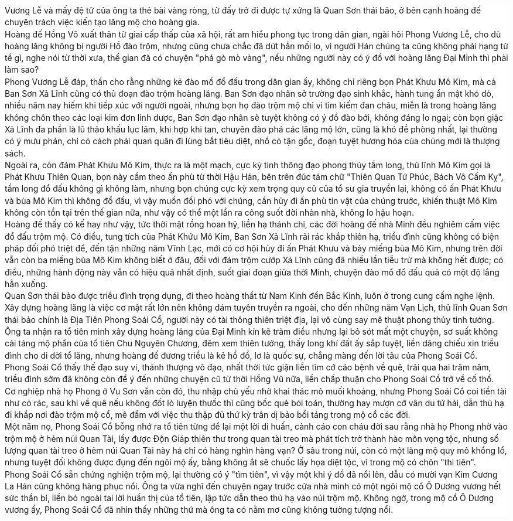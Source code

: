 Vương Lễ và mấy đệ tử của ông ta thẻ bài vàng ròng, từ đấy trở đi được tự xứng là Quan Sơn thái bảo, ở bên cạnh hoàng đế chuyên trách việc kiến tạo lăng mộ cho hoàng gia.<br>Hoàng đế Hồng Võ xuất thân từ giai cấp thấp của xã hội, rất am hiểu phong tục trong dân gian, ngài hỏi Phong Vương Lễ, cho dù hoàng lăng không bị người Hồ đào trộm, nhưng cũng chưa chắc đã dứt hẳn mối lo, vì người Hán chúng ta cũng không phải hạng tử tế gì, nghe nói từ thời xưa, thế gian đã có chuyện "phá gò mò vàng", nếu những người này có ý đồ với hoàng lăng Đại Minh thì phải làm sao?<br>Phong Vương Lễ đáp, thần cho rằng những kẻ đào mồ đổ đấu trong dân gian ấy, không chỉ riêng bọn Phát Khưu Mô Kim, mà cả Ban Sơn Xả Lĩnh cũng có thủ đoạn đào trộm hoàng lăng. Ban Sơn đạo nhân sở trường đạo sinh khắc, hành tung ẩn mật khó dò, nhiều năm nay hiếm khi tiếp xúc với người ngoài, nhưng bọn họ đào trộm mộ chỉ vì tìm kiếm đan châu, miễn là trong hoàng lăng không chôn theo các loại kim đơn linh dược, Ban Sơn đạo nhân sẽ tuyệt không có ý đồ đào bới, không đáng lo ngại; còn bọn giặc Xả Lĩnh đa phần là lũ thảo khấu lục lâm, khi hợp khi tan, chuyên đào phá các lăng mộ lớn, cũng là khó đề phòng nhất, lại thường có ý mưu phản, chỉ có cách phái quan quân đi lùng bắt tiêu diệt, nhổ cỏ tận gổc, đoạn tuyệt hương hỏa của chúng mới là thượng sách.<br>Ngoài ra, còn đám Phát Khưu Mô Kim, thực ra là một mạch, cực kỳ tinh thông đạo phong thủy tầm long, thủ lĩnh Mô Kim gọi là Phát Khưu Thiên Quan, bọn này cầm theo ấn phù từ thời Hậu Hán, bên trên đúc tám chữ "Thiên Quan Tứ Phúc, Bách Vô Cấm Kỵ", tầm long đổ đấu không gì không làm, nhưng bọn chúng cực kỳ xem trọng quy củ của tổ sư gia truyền lại, không có ấn Phát Khưu và bùa Mô Kim thì không đổ đấu, vì vậy muốn đối phó với chúng, cần hủy đi ấn phù tín vật của chúng trước, khiến thuật Mô Kim không còn tồn tại trên thế gian nữa, như vậy có thể một lần ra công suốt đời nhàn nhã, không lo hậu hoạn.<br>Hoàng đế thấy có kế hay như vậy, tức thời mặt rồng hoan hỷ, liền hạ thánh chỉ, các đời hoàng đế nhà Minh đều nghiêm cấm việc đổ đấu trộm mộ. Có điều, tung tích của Phát Khứu Mô Kim, Ban Sơn Xả Lĩnh rải rác khắp thiên hạ, triều đình cũng không có biện pháp đối phó triệt để, đến tận những năm Vĩnh Lạc, mới có cơ hội hủy đi ấn Phát Khưu và bảy miếng bùa Mô Kim, nhưng trên đời vẵn còn ba miếng bùa Mô Kim không biết ở đâu, đối với đám trộm cướp Xả Lĩnh cũng đã nhiều lần tiễu trừ mà không hết được; có điều, những hành động này vẫn có hiệu quả nhất định, suốt giai đoạn giữa thời Minh, chuyện đào mổ đổ đấu quả có một độ lắng hẳn xuống.<br>Quan Sơn thái bảo được triều đình trọng dụng, đi theo hoàng thất từ Nam Kinh đến Bắc Kinh, luôn ở trong cung cấm nghe lệnh. Xây dựng hoàng lăng là việc cơ mật rất lớn nên không dám tuyên truyền ra ngoài, cho đến những năm Vạn Lịch, thủ lĩnh Quan Sơn thái bảo chính là Địa Tiên Phong Soái Cổ, người này có tài thông thiên triệt địa, lại vô cùng say mê thuật phong thủy tinh tướng. Ông ta nhận ra tổ tiên mình xây dựng hoàng lăng của Đại Minh kín kẽ trăm điều nhưng lại bỏ sót mất một chuyện, sơ suất không cải táng mộ phẩn của tổ tiên Chu Nguyên Chương, đêm xem thiên tướng, thấy long khí đất ấy sắp tuyệt, liền dâng chiếu xin triều đình cho di dời tổ lăng, nhưng hoàng đế đương triều là kẻ hồ đồ, lơ là quốc sự, chẳng màng đến lời tâu của Phong Soái Cổ.<br>Phong Soái Cổ thấy thế đạo suy vi, thánh thượng vô đạo, nhất thời tức giận liền tìm cớ cáo bệnh về quê, trải qua hai trăm năm, triều đình sớm đã không còn để ý đến những chuyện cũ từ thời Hồng Vũ nữa, liền chấp thuận cho Phong Soái Cổ trở về cố thổ.<br>Cơ nghiệp nhà họ Phong ở Vu Sơn vẫn còn đó, thu nhập chủ yếu nhờ khai thác mỏ muối khoáng, nhưng Phong Soái Cổ coi tiền tài như cỏ rác, sau khi về quê nếu không đốt lò luyện thưốc thì cũng bốc quẻ bói toán, thường hay mượn cớ vân du tứ hải, dẫn thủ hạ đi khắp nơi đào trộm mộ cổ, mê đắm với việc thu thập đủ thứ kỳ trân dị bảo bồi táng trong mộ cổ các đời.<br>Một năm nọ, Phong Soái Cổ bỗng nhớ ra tổ tiên từng để lại một lời di huấn, cảnh cáo con cháu đời sau rằng nhà họ Phong nhờ vào trộm mộ ở hẻm núi Quan Tài, lấy được Độn Giáp thiên thư trong quan tài treo mà phát tích trở thành hào môn vọng tộc, nhưng số lượng quan tài treo ở hẻm núi Quan Tài này há chỉ có hàng nghìn hàng vạn? Ở sâu trong núi, còn có một lăng mộ quy mô khổng lổ, nhưng tuyệt đối không được đụng đến ngôi mộ ấy, bằng không ắt sẽ chuốc lấy họa diệt tộc, vì trong mộ có chôn "thi tiên".<br>Phong Soái Cổ sẵn chứng nghiện trộm mộ, lại thường có ý "tìm tiên", vì vậy một khi ý đồ đã nổi lên, dẫu có mười vạn Kim Cương La Hán cũng không hàng phục nổi. Ông ta vừa nghĩ đến chuyện ngay trước cửa nhà mình có một ngôi mộ cổ Ô Dương vương hết sức thần bí, liền bỏ ngoài tai lời huấn thị của tổ tiên, lập tức dẫn theo thủ hạ vào núi trộm mộ. Không ngờ, trong mộ cổ Ô Dương vương ấy, Phong Soái Cổ đã nhìn thấy những thứ mà ông ta có nằm mơ cũng không tưởng tượng nổi.